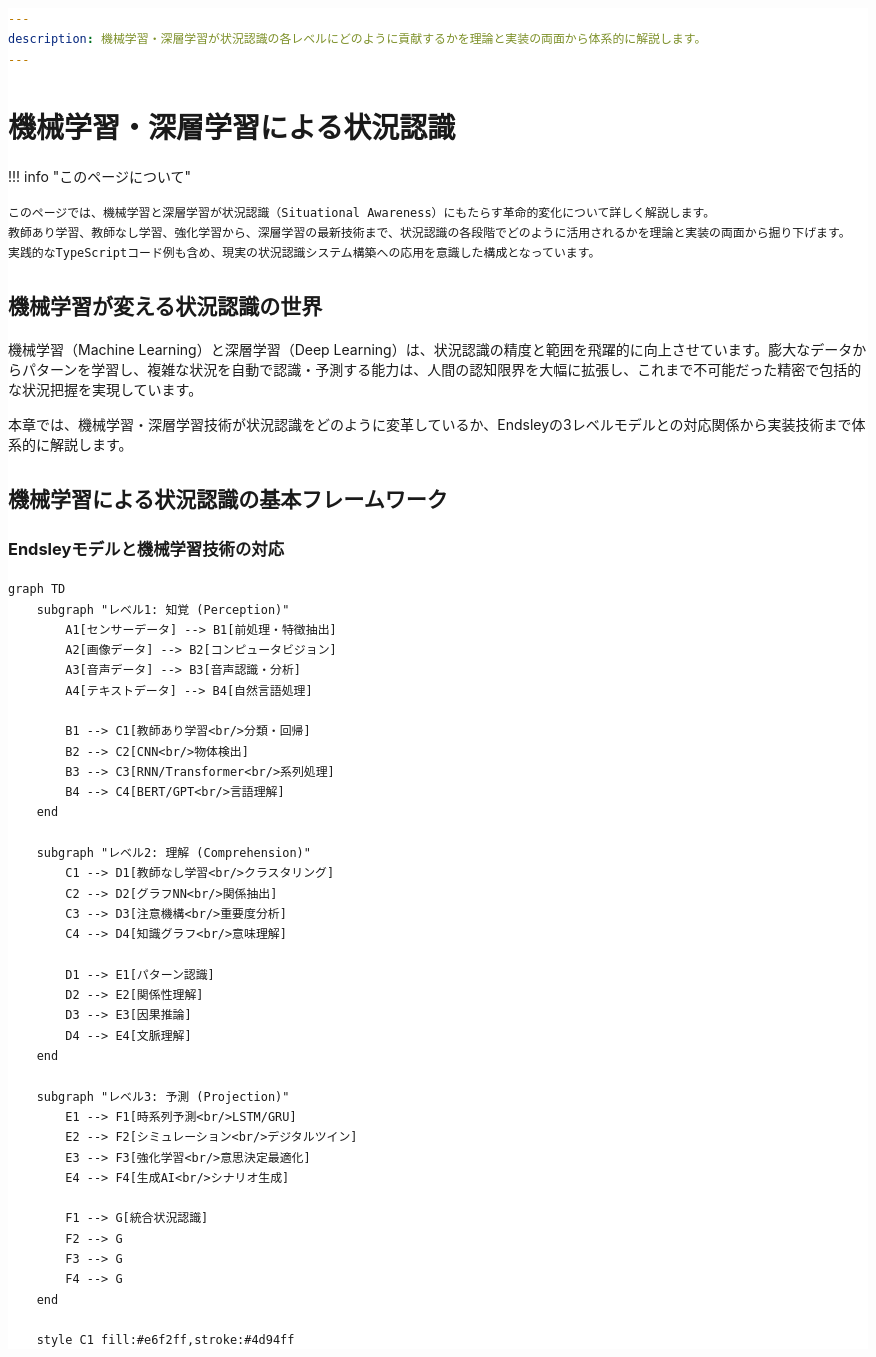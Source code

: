 ```yaml
---
description: 機械学習・深層学習が状況認識の各レベルにどのように貢献するかを理論と実装の両面から体系的に解説します。
---
```

# 機械学習・深層学習による状況認識

!!! info "このページについて"

    このページでは、機械学習と深層学習が状況認識（Situational Awareness）にもたらす革命的変化について詳しく解説します。  
    教師あり学習、教師なし学習、強化学習から、深層学習の最新技術まで、状況認識の各段階でどのように活用されるかを理論と実装の両面から掘り下げます。  
    実践的なTypeScriptコード例も含め、現実の状況認識システム構築への応用を意識した構成となっています。

## 機械学習が変える状況認識の世界

機械学習（Machine Learning）と深層学習（Deep Learning）は、状況認識の精度と範囲を飛躍的に向上させています。膨大なデータからパターンを学習し、複雑な状況を自動で認識・予測する能力は、人間の認知限界を大幅に拡張し、これまで不可能だった精密で包括的な状況把握を実現しています。

本章では、機械学習・深層学習技術が状況認識をどのように変革しているか、Endsleyの3レベルモデルとの対応関係から実装技術まで体系的に解説します。

## 機械学習による状況認識の基本フレームワーク

### Endsleyモデルと機械学習技術の対応

```mermaid
graph TD
    subgraph "レベル1: 知覚 (Perception)"
        A1[センサーデータ] --> B1[前処理・特徴抽出]
        A2[画像データ] --> B2[コンピュータビジョン]
        A3[音声データ] --> B3[音声認識・分析]
        A4[テキストデータ] --> B4[自然言語処理]
        
        B1 --> C1[教師あり学習<br/>分類・回帰]
        B2 --> C2[CNN<br/>物体検出]
        B3 --> C3[RNN/Transformer<br/>系列処理]
        B4 --> C4[BERT/GPT<br/>言語理解]
    end
    
    subgraph "レベル2: 理解 (Comprehension)"
        C1 --> D1[教師なし学習<br/>クラスタリング]
        C2 --> D2[グラフNN<br/>関係抽出]
        C3 --> D3[注意機構<br/>重要度分析]
        C4 --> D4[知識グラフ<br/>意味理解]
        
        D1 --> E1[パターン認識]
        D2 --> E2[関係性理解]
        D3 --> E3[因果推論]
        D4 --> E4[文脈理解]
    end
    
    subgraph "レベル3: 予測 (Projection)"
        E1 --> F1[時系列予測<br/>LSTM/GRU]
        E2 --> F2[シミュレーション<br/>デジタルツイン]
        E3 --> F3[強化学習<br/>意思決定最適化]
        E4 --> F4[生成AI<br/>シナリオ生成]
        
        F1 --> G[統合状況認識]
        F2 --> G
        F3 --> G
        F4 --> G
    end
    
    style C1 fill:#e6f2ff,stroke:#4d94ff
```